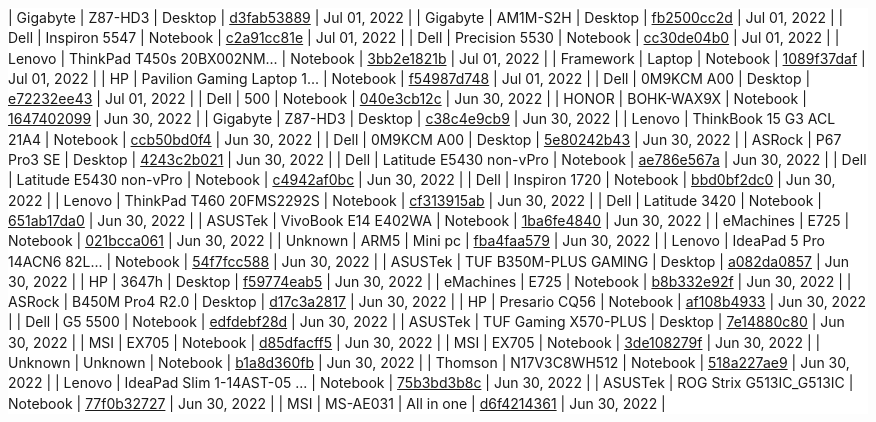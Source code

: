 | Gigabyte      | Z87-HD3                     | Desktop     | [d3fab53889](https://linux-hardware.org/?probe=d3fab53889) | Jul 01, 2022 |
| Gigabyte      | AM1M-S2H                    | Desktop     | [fb2500cc2d](https://linux-hardware.org/?probe=fb2500cc2d) | Jul 01, 2022 |
| Dell          | Inspiron 5547               | Notebook    | [c2a91cc81e](https://linux-hardware.org/?probe=c2a91cc81e) | Jul 01, 2022 |
| Dell          | Precision 5530              | Notebook    | [cc30de04b0](https://linux-hardware.org/?probe=cc30de04b0) | Jul 01, 2022 |
| Lenovo        | ThinkPad T450s 20BX002NM... | Notebook    | [3bb2e1821b](https://linux-hardware.org/?probe=3bb2e1821b) | Jul 01, 2022 |
| Framework     | Laptop                      | Notebook    | [1089f37daf](https://linux-hardware.org/?probe=1089f37daf) | Jul 01, 2022 |
| HP            | Pavilion Gaming Laptop 1... | Notebook    | [f54987d748](https://linux-hardware.org/?probe=f54987d748) | Jul 01, 2022 |
| Dell          | 0M9KCM A00                  | Desktop     | [e72232ee43](https://linux-hardware.org/?probe=e72232ee43) | Jul 01, 2022 |
| Dell          | 500                         | Notebook    | [040e3cb12c](https://linux-hardware.org/?probe=040e3cb12c) | Jun 30, 2022 |
| HONOR         | BOHK-WAX9X                  | Notebook    | [1647402099](https://linux-hardware.org/?probe=1647402099) | Jun 30, 2022 |
| Gigabyte      | Z87-HD3                     | Desktop     | [c38c4e9cb9](https://linux-hardware.org/?probe=c38c4e9cb9) | Jun 30, 2022 |
| Lenovo        | ThinkBook 15 G3 ACL 21A4    | Notebook    | [ccb50bd0f4](https://linux-hardware.org/?probe=ccb50bd0f4) | Jun 30, 2022 |
| Dell          | 0M9KCM A00                  | Desktop     | [5e80242b43](https://linux-hardware.org/?probe=5e80242b43) | Jun 30, 2022 |
| ASRock        | P67 Pro3 SE                 | Desktop     | [4243c2b021](https://linux-hardware.org/?probe=4243c2b021) | Jun 30, 2022 |
| Dell          | Latitude E5430 non-vPro     | Notebook    | [ae786e567a](https://linux-hardware.org/?probe=ae786e567a) | Jun 30, 2022 |
| Dell          | Latitude E5430 non-vPro     | Notebook    | [c4942af0bc](https://linux-hardware.org/?probe=c4942af0bc) | Jun 30, 2022 |
| Dell          | Inspiron 1720               | Notebook    | [bbd0bf2dc0](https://linux-hardware.org/?probe=bbd0bf2dc0) | Jun 30, 2022 |
| Lenovo        | ThinkPad T460 20FMS2292S    | Notebook    | [cf313915ab](https://linux-hardware.org/?probe=cf313915ab) | Jun 30, 2022 |
| Dell          | Latitude 3420               | Notebook    | [651ab17da0](https://linux-hardware.org/?probe=651ab17da0) | Jun 30, 2022 |
| ASUSTek       | VivoBook E14 E402WA         | Notebook    | [1ba6fe4840](https://linux-hardware.org/?probe=1ba6fe4840) | Jun 30, 2022 |
| eMachines     | E725                        | Notebook    | [021bcca061](https://linux-hardware.org/?probe=021bcca061) | Jun 30, 2022 |
| Unknown       | ARM5                        | Mini pc     | [fba4faa579](https://linux-hardware.org/?probe=fba4faa579) | Jun 30, 2022 |
| Lenovo        | IdeaPad 5 Pro 14ACN6 82L... | Notebook    | [54f7fcc588](https://linux-hardware.org/?probe=54f7fcc588) | Jun 30, 2022 |
| ASUSTek       | TUF B350M-PLUS GAMING       | Desktop     | [a082da0857](https://linux-hardware.org/?probe=a082da0857) | Jun 30, 2022 |
| HP            | 3647h                       | Desktop     | [f59774eab5](https://linux-hardware.org/?probe=f59774eab5) | Jun 30, 2022 |
| eMachines     | E725                        | Notebook    | [b8b332e92f](https://linux-hardware.org/?probe=b8b332e92f) | Jun 30, 2022 |
| ASRock        | B450M Pro4 R2.0             | Desktop     | [d17c3a2817](https://linux-hardware.org/?probe=d17c3a2817) | Jun 30, 2022 |
| HP            | Presario CQ56               | Notebook    | [af108b4933](https://linux-hardware.org/?probe=af108b4933) | Jun 30, 2022 |
| Dell          | G5 5500                     | Notebook    | [edfdebf28d](https://linux-hardware.org/?probe=edfdebf28d) | Jun 30, 2022 |
| ASUSTek       | TUF Gaming X570-PLUS        | Desktop     | [7e14880c80](https://linux-hardware.org/?probe=7e14880c80) | Jun 30, 2022 |
| MSI           | EX705                       | Notebook    | [d85dfacff5](https://linux-hardware.org/?probe=d85dfacff5) | Jun 30, 2022 |
| MSI           | EX705                       | Notebook    | [3de108279f](https://linux-hardware.org/?probe=3de108279f) | Jun 30, 2022 |
| Unknown       | Unknown                     | Notebook    | [b1a8d360fb](https://linux-hardware.org/?probe=b1a8d360fb) | Jun 30, 2022 |
| Thomson       | N17V3C8WH512                | Notebook    | [518a227ae9](https://linux-hardware.org/?probe=518a227ae9) | Jun 30, 2022 |
| Lenovo        | IdeaPad Slim 1-14AST-05 ... | Notebook    | [75b3bd3b8c](https://linux-hardware.org/?probe=75b3bd3b8c) | Jun 30, 2022 |
| ASUSTek       | ROG Strix G513IC_G513IC     | Notebook    | [77f0b32727](https://linux-hardware.org/?probe=77f0b32727) | Jun 30, 2022 |
| MSI           | MS-AE031                    | All in one  | [d6f4214361](https://linux-hardware.org/?probe=d6f4214361) | Jun 30, 2022 |